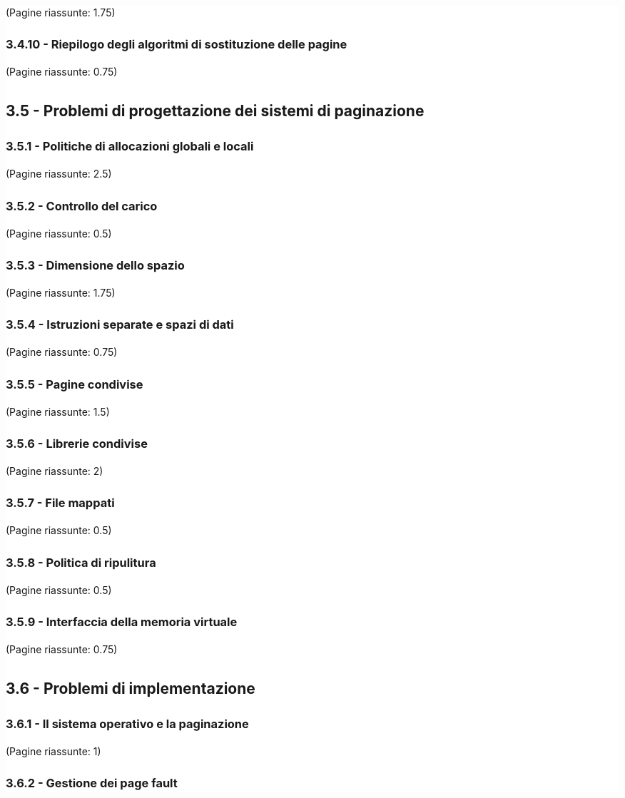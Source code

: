 
(Pagine riassunte: 1.75)
### 3.4.10 - Riepilogo degli algoritmi di sostituzione delle pagine


(Pagine riassunte: 0.75)
## 3.5 - Problemi di progettazione dei sistemi di paginazione

### 3.5.1 - Politiche di allocazioni globali e locali


(Pagine riassunte: 2.5)
### 3.5.2 - Controllo del carico


(Pagine riassunte: 0.5)
### 3.5.3 - Dimensione dello spazio


(Pagine riassunte: 1.75)
### 3.5.4 - Istruzioni separate e spazi di dati


(Pagine riassunte: 0.75)
### 3.5.5 - Pagine condivise


(Pagine riassunte: 1.5)
### 3.5.6 - Librerie condivise


(Pagine riassunte: 2)
### 3.5.7 - File mappati


(Pagine riassunte: 0.5)
### 3.5.8 - Politica di ripulitura


(Pagine riassunte: 0.5)
### 3.5.9 - Interfaccia della memoria virtuale


(Pagine riassunte:  0.75)
## 3.6 - Problemi di implementazione
### 3.6.1 - Il sistema operativo e la paginazione


(Pagine riassunte: 1)
### 3.6.2 - Gestione dei page fault
